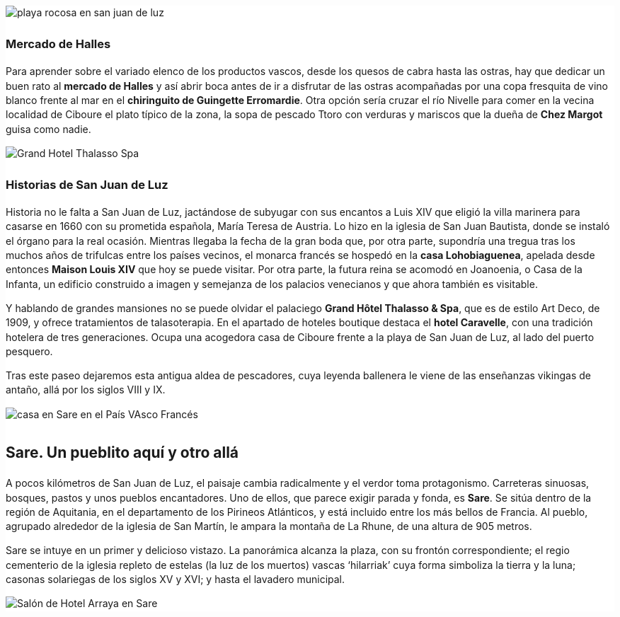 ![playa rocosa en san juan de luz](https://fotos.etheriamagazine.com/2020/08/playa-san-juan-luz.jpg "Playa de San Juan de Luz. © O.T. Saint Jean de Luz/ Tedy Bear")

### Mercado de Halles

Para aprender sobre el variado elenco de los productos vascos, desde los quesos de cabra 
hasta las ostras, hay que dedicar un buen rato al **mercado de Halles** y así abrir boca 
antes de ir a disfrutar de las ostras acompañadas por una copa fresquita de vino blanco 
frente al mar en el **chiringuito de Guingette Erromardie**. Otra opción sería cruzar el 
río Nivelle para comer en la vecina localidad de Ciboure el plato típico de la zona, la 
sopa de pescado Ttoro con verduras y mariscos que la dueña de **Chez Margot** guisa como 
nadie. 

![Grand Hotel Thalasso Spa](https://fotos.etheriamagazine.com/2020/07/grand-hotel-san-juan-luz.jpg "© Grand Hôtel Thalasso & Spa.")

### Historias de San Juan de Luz

Historia no le falta a San Juan de Luz, jactándose de subyugar con sus encantos a Luis 
XIV que eligió la villa marinera para casarse en 1660 con su prometida española, María 
Teresa de Austria. Lo hizo en la iglesia de San Juan Bautista, donde se instaló el 
órgano para la real ocasión. Mientras llegaba la fecha de la gran boda que, por otra 
parte, supondría una tregua tras los muchos años de trifulcas entre los países vecinos, 
el monarca francés se hospedó en la **casa Lohobiaguenea**, apelada desde entonces 
**Maison Louis XIV** que hoy se puede visitar. Por otra parte, la futura reina se 
acomodó en Joanoenia, o Casa de la Infanta, un edificio construido a imagen y semejanza 
de los palacios venecianos y que ahora también es visitable. 

Y hablando de grandes mansiones no se puede olvidar el palaciego **Grand Hôtel Thalasso 
& Spa**, que es de estilo Art Deco, de 1909, y ofrece tratamientos de talasoterapia. En 
el apartado de hoteles boutique destaca el **hotel Caravelle**, con una tradición 
hotelera de tres generaciones. Ocupa una acogedora casa de Ciboure frente a la playa de 
San Juan de Luz, al lado del puerto pesquero. 

Tras este paseo dejaremos esta antigua aldea de pescadores, cuya leyenda ballenera le 
viene de las enseñanzas vikingas de antaño, allá por los siglos VIII y IX. 

![casa en Sare en el País VAsco Francés](https://fotos.etheriamagazine.com/2020/07/viaje-etheria-Sare.jpg "Palacetes de arquitectura vasca pueblan el bello paraje de Sare. © M.Munar")

## Sare. Un pueblito aquí y otro allá

A pocos kilómetros de San Juan de Luz, el paisaje cambia radicalmente y el verdor toma 
protagonismo. Carreteras sinuosas, bosques, pastos y unos pueblos encantadores. Uno de 
ellos, que parece exigir parada y fonda, es **Sare**. Se sitúa dentro de la región de 
Aquitania, en el departamento de los Pirineos Atlánticos, y está incluido entre los más 
bellos de Francia. Al pueblo, agrupado alrededor de la iglesia de San Martín, le ampara 
la montaña de La Rhune, de una altura de 905 metros. 

Sare se intuye en un primer y delicioso vistazo. La panorámica alcanza la plaza, con su 
frontón correspondiente; el regio cementerio de la iglesia repleto de estelas (la luz de 
los muertos) vascas ‘hilarriak’ cuya forma simboliza la tierra y la luna; casonas 
solariegas de los siglos XV y XVI; y hasta el lavadero municipal. 

![Salón de Hotel Arraya en Sare](https://fotos.etheriamagazine.com/2020/07/viaje-Sare-hotel-arraya.jpg "El Hotel Arraya en Sare es un lugar acogedor y hospitalario donde se come de maravilla. © M. Munar")
